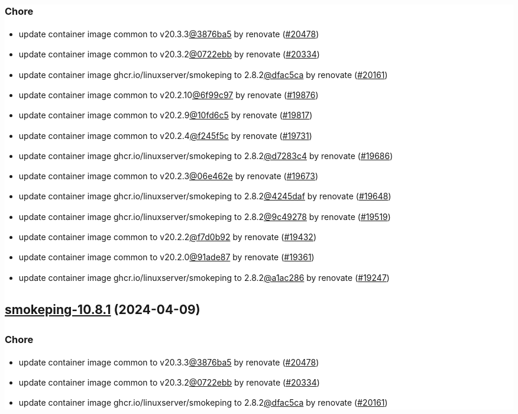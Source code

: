 ### Chore



- update container image common to v20.3.3[@3876ba5](https://github.com/3876ba5) by renovate ([#20478](https://github.com/truecharts/charts/issues/20478))

- update container image common to v20.3.2[@0722ebb](https://github.com/0722ebb) by renovate ([#20334](https://github.com/truecharts/charts/issues/20334))

- update container image ghcr.io/linuxserver/smokeping to 2.8.2[@dfac5ca](https://github.com/dfac5ca) by renovate ([#20161](https://github.com/truecharts/charts/issues/20161))

- update container image common to v20.2.10[@6f99c97](https://github.com/6f99c97) by renovate ([#19876](https://github.com/truecharts/charts/issues/19876))

- update container image common to v20.2.9[@10fd6c5](https://github.com/10fd6c5) by renovate ([#19817](https://github.com/truecharts/charts/issues/19817))

- update container image common to v20.2.4[@f245f5c](https://github.com/f245f5c) by renovate ([#19731](https://github.com/truecharts/charts/issues/19731))

- update container image ghcr.io/linuxserver/smokeping to 2.8.2[@d7283c4](https://github.com/d7283c4) by renovate ([#19686](https://github.com/truecharts/charts/issues/19686))

- update container image common to v20.2.3[@06e462e](https://github.com/06e462e) by renovate ([#19673](https://github.com/truecharts/charts/issues/19673))

- update container image ghcr.io/linuxserver/smokeping to 2.8.2[@4245daf](https://github.com/4245daf) by renovate ([#19648](https://github.com/truecharts/charts/issues/19648))

- update container image ghcr.io/linuxserver/smokeping to 2.8.2[@9c49278](https://github.com/9c49278) by renovate ([#19519](https://github.com/truecharts/charts/issues/19519))

- update container image common to v20.2.2[@f7d0b92](https://github.com/f7d0b92) by renovate ([#19432](https://github.com/truecharts/charts/issues/19432))

- update container image common to v20.2.0[@91ade87](https://github.com/91ade87) by renovate ([#19361](https://github.com/truecharts/charts/issues/19361))

- update container image ghcr.io/linuxserver/smokeping to 2.8.2[@a1ac286](https://github.com/a1ac286) by renovate ([#19247](https://github.com/truecharts/charts/issues/19247))


## [smokeping-10.8.1](https://github.com/truecharts/charts/compare/smokeping-10.6.0...smokeping-10.8.1) (2024-04-09)

### Chore



- update container image common to v20.3.3[@3876ba5](https://github.com/3876ba5) by renovate ([#20478](https://github.com/truecharts/charts/issues/20478))

- update container image common to v20.3.2[@0722ebb](https://github.com/0722ebb) by renovate ([#20334](https://github.com/truecharts/charts/issues/20334))

- update container image ghcr.io/linuxserver/smokeping to 2.8.2[@dfac5ca](https://github.com/dfac5ca) by renovate ([#20161](https://github.com/truecharts/charts/issues/20161))
